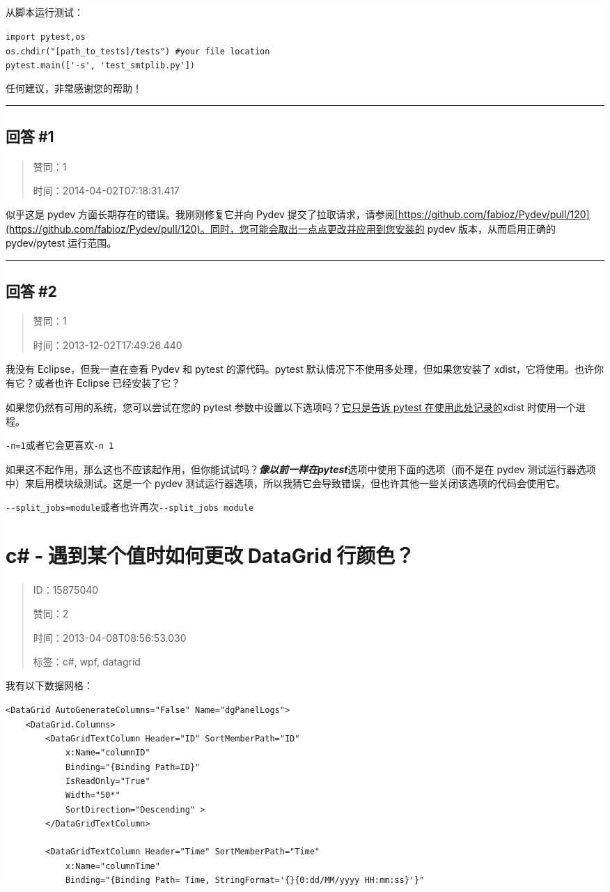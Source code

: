 从脚本运行测试：

```
import pytest,os
os.chdir("[path_to_tests]/tests") #your file location
pytest.main(['-s', 'test_smtplib.py']) 
```

任何建议，非常感谢您的帮助！

* * *

## 回答 #1

> 赞同：1
> 
> 时间：2014-04-02T07:18:31.417

似乎这是 pydev 方面长期存在的错误。我刚刚修复它并向 Pydev 提交了拉取请求，请参阅[https://github.com/fabioz/Pydev/pull/120](https://github.com/fabioz/Pydev/pull/120)。同时，您可能会取出一点点更改并应用到您安装的 pydev 版本，从而启用正确的 pydev/pytest 运行范围。

* * *

## 回答 #2

> 赞同：1
> 
> 时间：2013-12-02T17:49:26.440

我没有 Eclipse，但我一直在查看 Pydev 和 pytest 的源代码。pytest 默认情况下不使用多处理，但如果您安装了 xdist，它将使用。也许你有它？或者也许 Eclipse 已经安装了它？

如果您仍然有可用的系统，您可以尝试在您的 pytest 参数中设置以下选项吗？[它只是告诉 pytest 在使用此处记录的](http://pytest.org/latest/xdist.html#speed-up-test-runs-by-sending-tests-to-multiple-cpus)xdist 时使用一个进程。

`-n=1`或者它会更喜欢`-n 1`

如果这不起作用，那么这也不应该起作用，但你能试试吗？***像以前一样在pytest***选项中使用下面的选项（而不是在 pydev 测试运行器选项中）来启用模块级测试。这是一个 pydev 测试运行器选项，所以我猜它会导致错误，但也许其他一些关闭该选项的代码会使用它。

`--split_jobs=module`或者也许再次`--split_jobs module`

# c# - 遇到某个值时如何更改 DataGrid 行颜色？

> ID：15875040
> 
> 赞同：2
> 
> 时间：2013-04-08T08:56:53.030
> 
> 标签：c#, wpf, datagrid

我有以下数据网格：

```
<DataGrid AutoGenerateColumns="False" Name="dgPanelLogs">
    <DataGrid.Columns>
        <DataGridTextColumn Header="ID" SortMemberPath="ID"
            x:Name="columnID" 
            Binding="{Binding Path=ID}"
            IsReadOnly="True"
            Width="50*"
            SortDirection="Descending" >
        </DataGridTextColumn>

        <DataGridTextColumn Header="Time" SortMemberPath="Time" 
            x:Name="columnTime" 
            Binding="{Binding Path= Time, StringFormat='{}{0:dd/MM/yyyy HH:mm:ss}'}"
```